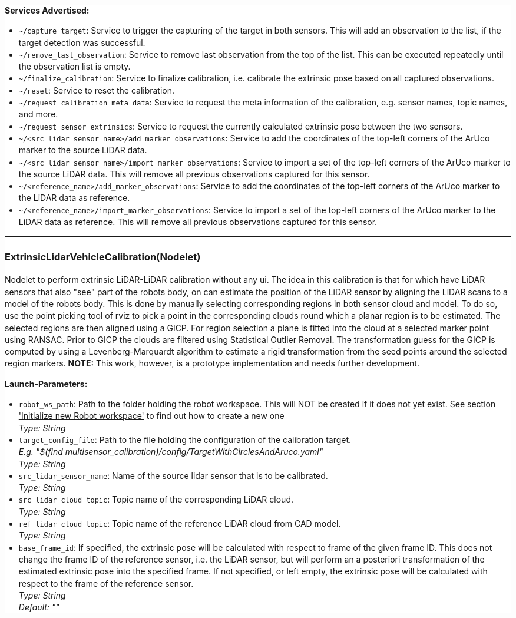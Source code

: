 **Services Advertised:**

  - ```~/capture_target```: Service to trigger the capturing of the target in both sensors. This will add an observation to the list, if the target detection was successful.
  - ```~/remove_last_observation```: Service to remove last observation from the top of the list. This can be executed repeatedly until the observation list is empty.
  - ```~/finalize_calibration```: Service to finalize calibration, i.e. calibrate the extrinsic pose based on all captured observations.
  - ```~/reset```: Service to reset the calibration.
  - ```~/request_calibration_meta_data```: Service to request the meta information of the calibration, e.g. sensor names, topic names, and more.
  - ```~/request_sensor_extrinsics```: Service to request the currently calculated extrinsic pose between the two sensors.
  - ```~/<src_lidar_sensor_name>/add_marker_observations```: Service to add the coordinates of the top-left corners of the ArUco marker to the source LiDAR data.
  - ```~/<src_lidar_sensor_name>/import_marker_observations```: Service to import a set of the top-left corners of the ArUco marker to the source LiDAR data. This will remove all previous observations captured for this sensor.
  - ```~/<reference_name>/add_marker_observations```: Service to add the coordinates of the top-left corners of the ArUco marker to the LiDAR data as reference.
  - ```~/<reference_name>/import_marker_observations```: Service to import a set of the top-left corners of the ArUco marker to the LiDAR data as reference. This will remove all previous observations captured for this sensor.

<hr>

### ExtrinsicLidarVehicleCalibration(Nodelet)

Nodelet to perform extrinsic LiDAR-LiDAR calibration without any ui.
The idea in this calibration is that for which have LiDAR sensors that also "see" part of the robots body, on can estimate the position of the LiDAR sensor by aligning the LiDAR scans to a model of the robots body.
This is done by manually selecting corresponding regions in both sensor cloud and model. To do so, use the point picking tool of rviz to pick a point in the corresponding clouds round which a planar region is to be estimated. The selected regions are then aligned using a GICP. For region selection a plane is fitted into the cloud at a selected marker point using RANSAC. Prior to GICP the clouds are filtered using Statistical Outlier Removal. The transformation guess for the GICP is computed by using a Levenberg-Marquardt algorithm to estimate a rigid transformation from the seed points around the selected region markers.
**NOTE:** This work, however, is a prototype implementation and needs further development.

**Launch-Parameters:**

 - ```robot_ws_path```: Path to the folder holding the robot workspace. This will NOT be created if it does not yet exist. 
    See section ['Initialize new Robot workspace'](workspaces.md#initialize-new-robot-workspace) to find out how to create a new one<br>
    *Type: String*
 - ```target_config_file```: Path to the file holding the [configuration of the calibration target](calibration_target.md).<br>
      *E.g. "$(find multisensor_calibration)/config/TargetWithCirclesAndAruco.yaml"*<br>
    *Type: String*
 - ```src_lidar_sensor_name```: Name of the source lidar sensor that is to be calibrated.<br>
    *Type: String*
 - ```src_lidar_cloud_topic```: Topic name of the corresponding LiDAR cloud.<br>
    *Type: String*
 - ```ref_lidar_cloud_topic```: Topic name of the reference LiDAR cloud from CAD model.<br>
    *Type: String*
 - ```base_frame_id```: If specified, the extrinsic pose will be calculated with respect to frame of the given frame ID. This does not change the frame ID of the reference sensor, i.e. the LiDAR sensor, but will perform an a posteriori transformation of the estimated extrinsic pose into the specified frame. If not specified, or left empty, the extrinsic pose will be calculated with respect to the frame of the reference sensor.<br>
    *Type: String*<br>
    *Default: ""*